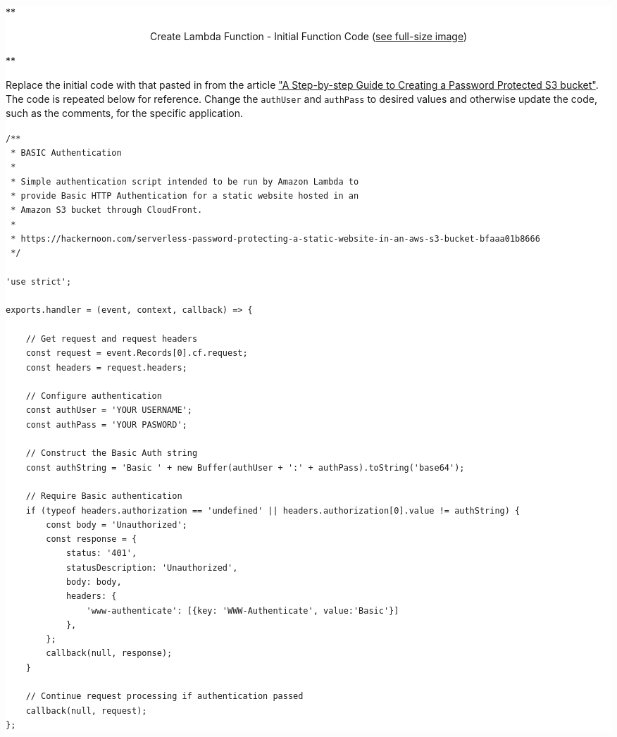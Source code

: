 **<p style="text-align: center;">
Create Lambda Function - Initial Function Code (<a href="../images/cloudfront-lambda-5.png">see full-size image</a>)
</p>**

Replace the initial code with that pasted in from the article
["A Step-by-step Guide to Creating a Password Protected S3 bucket"](http://kynatro.com/blog/2018/01/03/a-step-by-step-guide-to-creating-a-password-protected-s3-bucket/).
The code is repeated below for reference.
Change the `authUser` and `authPass` to desired values and otherwise update the code, such as the comments,
for the specific application.

```
/**
 * BASIC Authentication
 *
 * Simple authentication script intended to be run by Amazon Lambda to
 * provide Basic HTTP Authentication for a static website hosted in an
 * Amazon S3 bucket through CloudFront.
 *
 * https://hackernoon.com/serverless-password-protecting-a-static-website-in-an-aws-s3-bucket-bfaaa01b8666
 */

'use strict';

exports.handler = (event, context, callback) => {

    // Get request and request headers
    const request = event.Records[0].cf.request;
    const headers = request.headers;

    // Configure authentication
    const authUser = 'YOUR USERNAME';
    const authPass = 'YOUR PASWORD';

    // Construct the Basic Auth string
    const authString = 'Basic ' + new Buffer(authUser + ':' + authPass).toString('base64');

    // Require Basic authentication
    if (typeof headers.authorization == 'undefined' || headers.authorization[0].value != authString) {
        const body = 'Unauthorized';
        const response = {
            status: '401',
            statusDescription: 'Unauthorized',
            body: body,
            headers: {
                'www-authenticate': [{key: 'WWW-Authenticate', value:'Basic'}]
            },
        };
        callback(null, response);
    }

    // Continue request processing if authentication passed
    callback(null, request);
};
```
